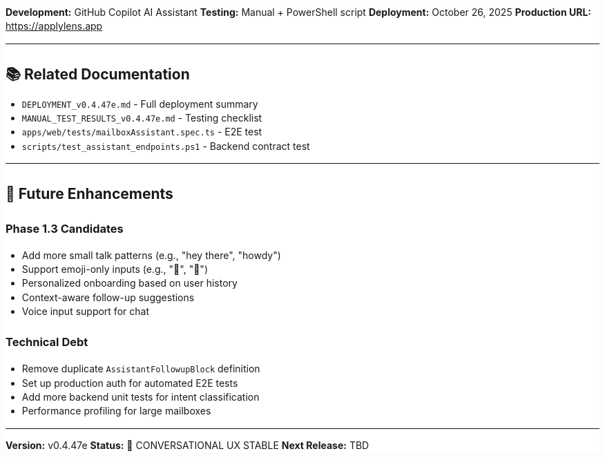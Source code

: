 **Development:** GitHub Copilot AI Assistant
**Testing:** Manual + PowerShell script
**Deployment:** October 26, 2025
**Production URL:** https://applylens.app

---

## 📚 Related Documentation

- `DEPLOYMENT_v0.4.47e.md` - Full deployment summary
- `MANUAL_TEST_RESULTS_v0.4.47e.md` - Testing checklist
- `apps/web/tests/mailboxAssistant.spec.ts` - E2E test
- `scripts/test_assistant_endpoints.ps1` - Backend contract test

---

## 🔮 Future Enhancements

### Phase 1.3 Candidates
- Add more small talk patterns (e.g., "hey there", "howdy")
- Support emoji-only inputs (e.g., "👋", "🤔")
- Personalized onboarding based on user history
- Context-aware follow-up suggestions
- Voice input support for chat

### Technical Debt
- Remove duplicate `AssistantFollowupBlock` definition
- Set up production auth for automated E2E tests
- Add more backend unit tests for intent classification
- Performance profiling for large mailboxes

---

**Version:** v0.4.47e
**Status:** 🎉 CONVERSATIONAL UX STABLE
**Next Release:** TBD
